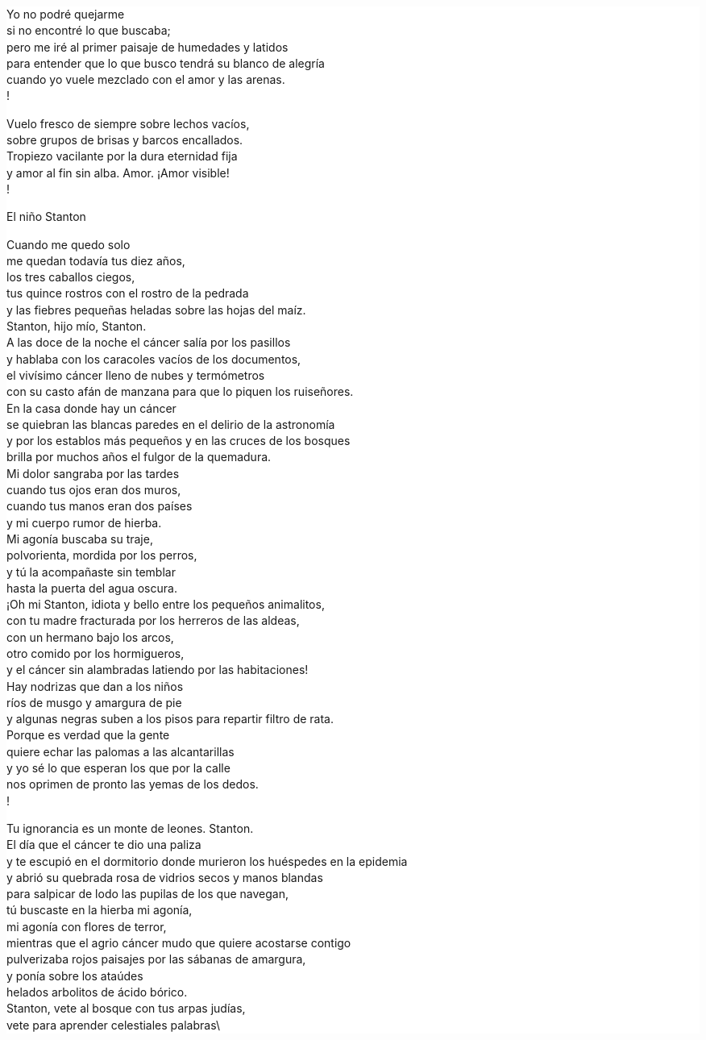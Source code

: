 Yo no podré quejarme\
si no encontré lo que buscaba;\
pero me iré al primer paisaje de humedades y latidos\
para entender que lo que busco tendrá su blanco de alegría\
cuando yo vuele mezclado con el amor y las arenas.\
!

Vuelo fresco de siempre sobre lechos vacíos,\
sobre grupos de brisas y barcos encallados.\
Tropiezo vacilante por la dura eternidad fija\
y amor al fin sin alba. Amor. ¡Amor visible!\
!

<span>El niño Stanton</span>

Cuando me quedo solo\
me quedan todavía tus diez años,\
los tres caballos ciegos,\
tus quince rostros con el rostro de la pedrada\
y las fiebres pequeñas heladas sobre las hojas del maíz.\
Stanton, hijo mío, Stanton.\
A las doce de la noche el cáncer salía por los pasillos\
y hablaba con los caracoles vacíos de los documentos,\
el vivísimo cáncer lleno de nubes y termómetros\
con su casto afán de manzana para que lo piquen los ruiseñores.\
En la casa donde hay un cáncer\
se quiebran las blancas paredes en el delirio de la astronomía\
y por los establos más pequeños y en las cruces de los bosques\
brilla por muchos años el fulgor de la quemadura.\
Mi dolor sangraba por las tardes\
cuando tus ojos eran dos muros,\
cuando tus manos eran dos países\
y mi cuerpo rumor de hierba.\
Mi agonía buscaba su traje,\
polvorienta, mordida por los perros,\
y tú la acompañaste sin temblar\
hasta la puerta del agua oscura.\
¡Oh mi Stanton, idiota y bello entre los pequeños animalitos,\
con tu madre fracturada por los herreros de las aldeas,\
con un hermano bajo los arcos,\
otro comido por los hormigueros,\
y el cáncer sin alambradas latiendo por las habitaciones!\
Hay nodrizas que dan a los niños\
ríos de musgo y amargura de pie\
y algunas negras suben a los pisos para repartir filtro de rata.\
Porque es verdad que la gente\
quiere echar las palomas a las alcantarillas\
y yo sé lo que esperan los que por la calle\
nos oprimen de pronto las yemas de los dedos.\
!

Tu ignorancia es un monte de leones. Stanton.\
El día que el cáncer te dio una paliza\
y te escupió en el dormitorio donde murieron los huéspedes en la
epidemia\
y abrió su quebrada rosa de vidrios secos y manos blandas\
para salpicar de lodo las pupilas de los que navegan,\
tú buscaste en la hierba mi agonía,\
mi agonía con flores de terror,\
mientras que el agrio cáncer mudo que quiere acostarse contigo\
pulverizaba rojos paisajes por las sábanas de amargura,\
y ponía sobre los ataúdes\
helados arbolitos de ácido bórico.\
Stanton, vete al bosque con tus arpas judías,\
vete para aprender celestiales palabras\
